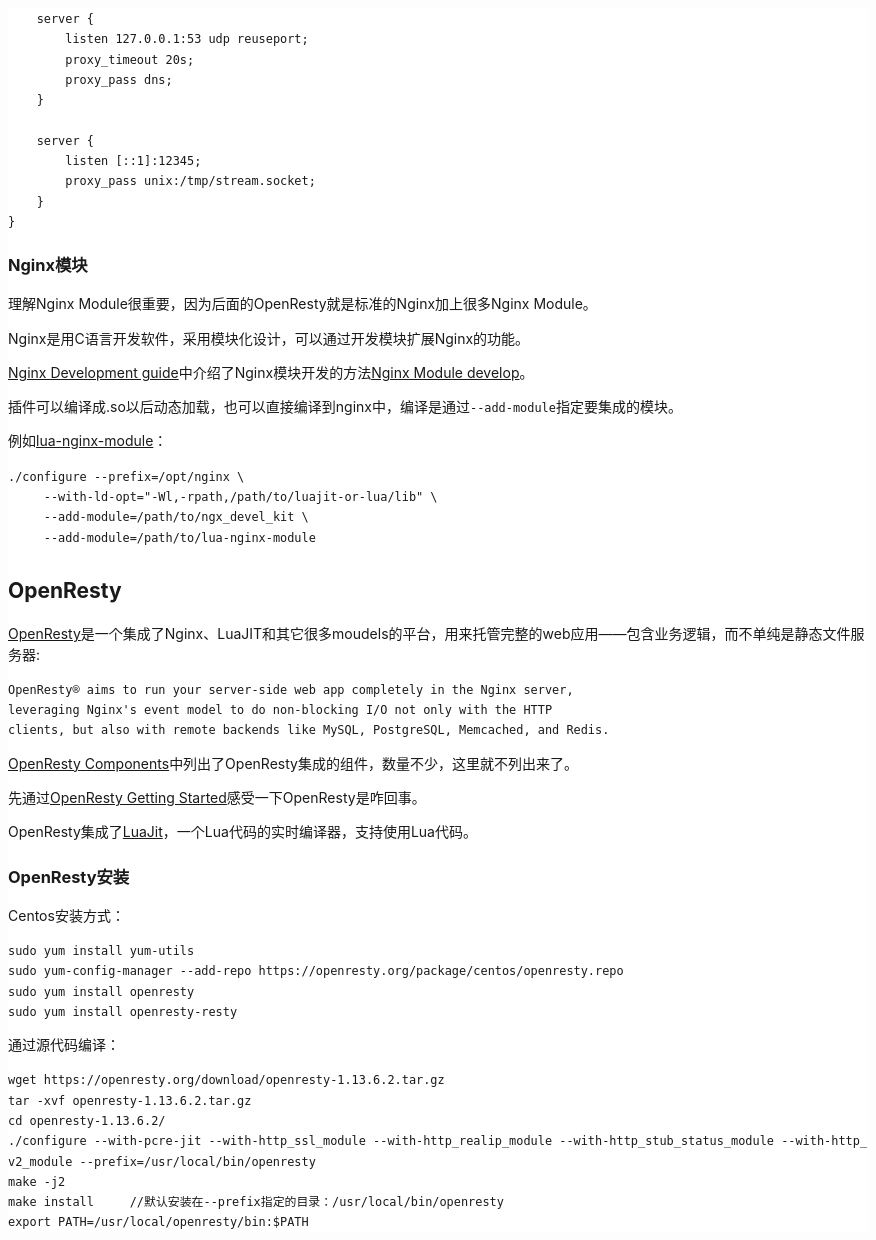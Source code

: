 	    server {
	        listen 127.0.0.1:53 udp reuseport;
	        proxy_timeout 20s;
	        proxy_pass dns;
	    }
	
	    server {
	        listen [::1]:12345;
	        proxy_pass unix:/tmp/stream.socket;
	    }
	}

### Nginx模块

理解Nginx Module很重要，因为后面的OpenResty就是标准的Nginx加上很多Nginx Module。

Nginx是用C语言开发软件，采用模块化设计，可以通过开发模块扩展Nginx的功能。

[Nginx Development guide][18]中介绍了Nginx模块开发的方法[Nginx Module develop][19]。

插件可以编译成.so以后动态加载，也可以直接编译到nginx中，编译是通过`--add-module`指定要集成的模块。

例如[lua-nginx-module](https://github.com/openresty/lua-nginx-module#readme)：

	./configure --prefix=/opt/nginx \
		 --with-ld-opt="-Wl,-rpath,/path/to/luajit-or-lua/lib" \
		 --add-module=/path/to/ngx_devel_kit \
		 --add-module=/path/to/lua-nginx-module

## OpenResty
[OpenResty][15]是一个集成了Nginx、LuaJIT和其它很多moudels的平台，用来托管完整的web应用——包含业务逻辑，而不单纯是静态文件服务器: 

	OpenResty® aims to run your server-side web app completely in the Nginx server, 
	leveraging Nginx's event model to do non-blocking I/O not only with the HTTP 
	clients, but also with remote backends like MySQL, PostgreSQL, Memcached, and Redis.

[OpenResty Components][16]中列出了OpenResty集成的组件，数量不少，这里就不列出来了。

先通过[OpenResty Getting Started][17]感受一下OpenResty是咋回事。

OpenResty集成了[LuaJit](http://luajit.org/luajit.html)，一个Lua代码的实时编译器，支持使用Lua代码。

### OpenResty安装

Centos安装方式：

	sudo yum install yum-utils
	sudo yum-config-manager --add-repo https://openresty.org/package/centos/openresty.repo
	sudo yum install openresty
	sudo yum install openresty-resty

通过源代码编译：

	wget https://openresty.org/download/openresty-1.13.6.2.tar.gz
	tar -xvf openresty-1.13.6.2.tar.gz
	cd openresty-1.13.6.2/
	./configure --with-pcre-jit --with-http_ssl_module --with-http_realip_module --with-http_stub_status_module --with-http_v2_module --prefix=/usr/local/bin/openresty
	make -j2
	make install     //默认安装在--prefix指定的目录：/usr/local/bin/openresty
	export PATH=/usr/local/openresty/bin:$PATH


[1]: http://nginx.org/ "nginx website"
[2]: https://openresty.org/en/ "OpenResty website" 
[3]: https://konghq.com/kong-community-edition/ "kong website"
[4]: https://docs.konghq.com/install/source/?_ga=2.162015675.622429763.1537429223-515173955.1536914658 "Kong: Compile Source"
[5]: http://nginx.org/en/ "nginx features"
[6]: http://nginx.org/en/docs/ "nginx documentation"
[7]: http://nginx.org/en/docs/ngx_core_module.html#example "Nginx Example Configuration & Directives"
[8]: http://nginx.org/en/docs/dirindex.html "Nginx: Alphabetical index of directives"
[9]: http://nginx.org/en/docs/varindex.html "Nginx: Alphabetical index of variables"
[10]: http://nginx.org/en/docs/beginners_guide.html "Nginx: Beginner’s Guide"
[11]: http://nginx.org/en/docs/http/ngx_http_fastcgi_module.html "Nginx: ngx_http_fastcgi_module"
[12]: http://nginx.org/en/docs/http/ngx_http_proxy_module.html "Nginx: ngx_http_proxy_module"
[13]: http://nginx.org/en/docs/ "Nginx Documents"
[14]: http://nginx.org/en/docs/stream/ngx_stream_core_module.html "Nginx: Module ngx_stream_core_module"
[15]: https://openresty.org/en/ "OpenResty website"
[16]: https://openresty.org/en/components.html "OpenResty Components"
[17]: https://openresty.org/en/getting-started.html "OpenResty Getting Started"
[18]: http://nginx.org/en/docs/dev/development_guide.html "Nginx Development guide"
[19]: http://nginx.org/en/docs/dev/development_guide.html#Modules "Nginx Module develop"
[20]: https://www.lijiaocn.com/%E6%8A%80%E5%B7%A7/2018/09/28/postgres-user-manage.html "PostgreSQL的用户到底是这么回事？新用户怎样才能用密码登陆？"
[21]: https://www.lijiaocn.com/%E6%8A%80%E5%B7%A7/2017/08/31/postgre-usage.html "PostgresSQL数据库的基本使用"
[22]: https://docs.konghq.com/0.14.x/getting-started/enabling-plugins/ "Kong: Enabling Plugins"
[23]: https://docs.konghq.com/hub/kong-inc/key-auth/ "Kong Plugin: key-auth"
[24]: https://docs.konghq.com/hub/ "Kong Plugins"
[25]: https://docs.konghq.com/install/kubernetes/ "Kong CE or EE on Kubernetes"
[26]: https://github.com/Kong/kubernetes-ingress-controller "Github: Kong/kubernetes-ingress-controller"
[27]: https://github.com/PGBI/kong-dashboard  "PGBI/kong-dashboard"